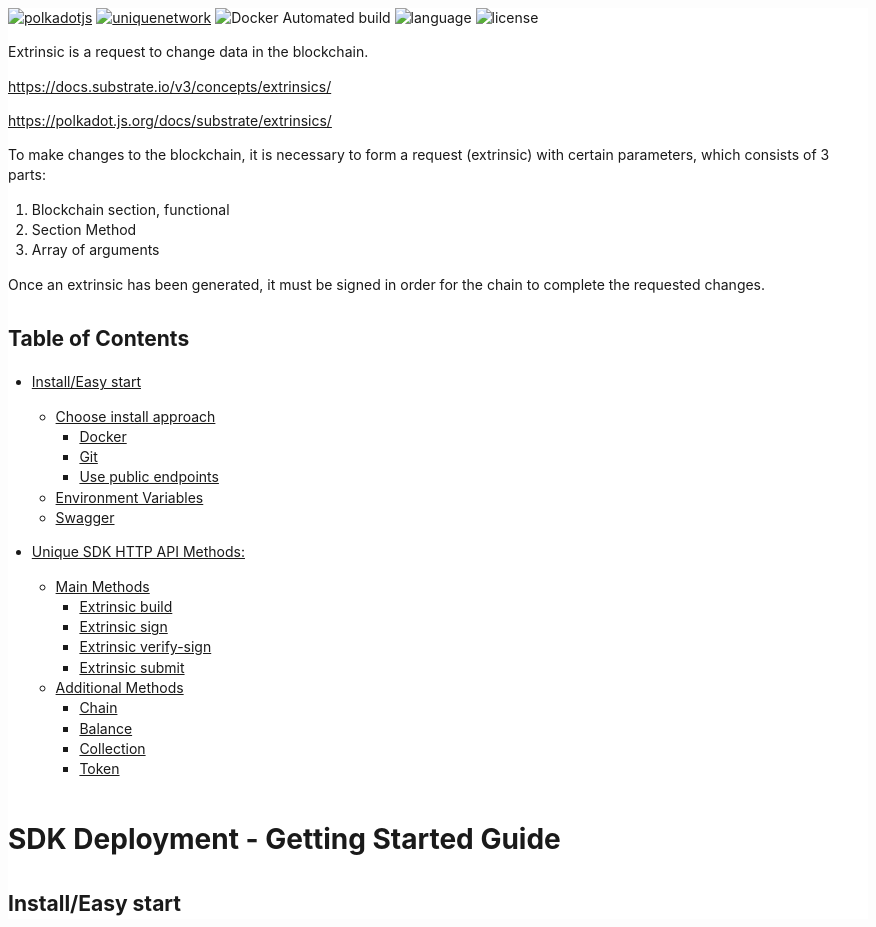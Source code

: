 [![polkadotjs](https://img.shields.io/badge/polkadot-js-orange?style=flat-square)](https://polkadot.js.org)
[![uniquenetwork](https://img.shields.io/badge/unique-network-blue?style=flat-square)](https://unique.network/)
![Docker Automated build](https://img.shields.io/docker/cloud/automated/uniquenetwork/marketplace-frontend?style=flat-square)
![language](https://img.shields.io/github/languages/top/uniquenetwork/unique-marketplace-frontend?style=flat-square)
![license](https://img.shields.io/badge/License-Apache%202.0-blue?logo=apache&style=flat-square)


Extrinsic is a request to change data in the blockchain.

https://docs.substrate.io/v3/concepts/extrinsics/

https://polkadot.js.org/docs/substrate/extrinsics/

To make changes to the blockchain, it is necessary to form a request (extrinsic) with certain parameters, which consists of 3 parts:
1) Blockchain section, functional
2) Section Method
3) Array of arguments

Once an extrinsic has been generated, it must be signed in order for the chain to complete the requested changes.


## Table of Contents

- [Install/Easy start](#installeasy-start)
    - [Choose install approach](#choose-install-approach)
      - [Docker](#docker-setup)
      - [Git](#git)
      - [Use public endpoints](#use-public-endpoints)
    - [Environment Variables](#environment-variables)
    - [Swagger](#swagger)


- [Unique SDK HTTP API Methods:](#methods)
  - [Main Methods](#main-methods)
    - [Extrinsic build](#post-extrinsicbuild)
    - [Extrinsic sign](#post-extrinsicsign)
    - [Extrinsic verify-sign](#post-extrinsicverify-sign)
    - [Extrinsic submit](#post-extrinsicsubmit)
  - [Additional Methods](#additional-methods)
    - [Сhain](#get-chainproperties)
    - [Balance](#get-balance)
    - [Collection](#get-collection)
    - [Token](#get-token)

# SDK Deployment - Getting Started Guide


## Install/Easy start
